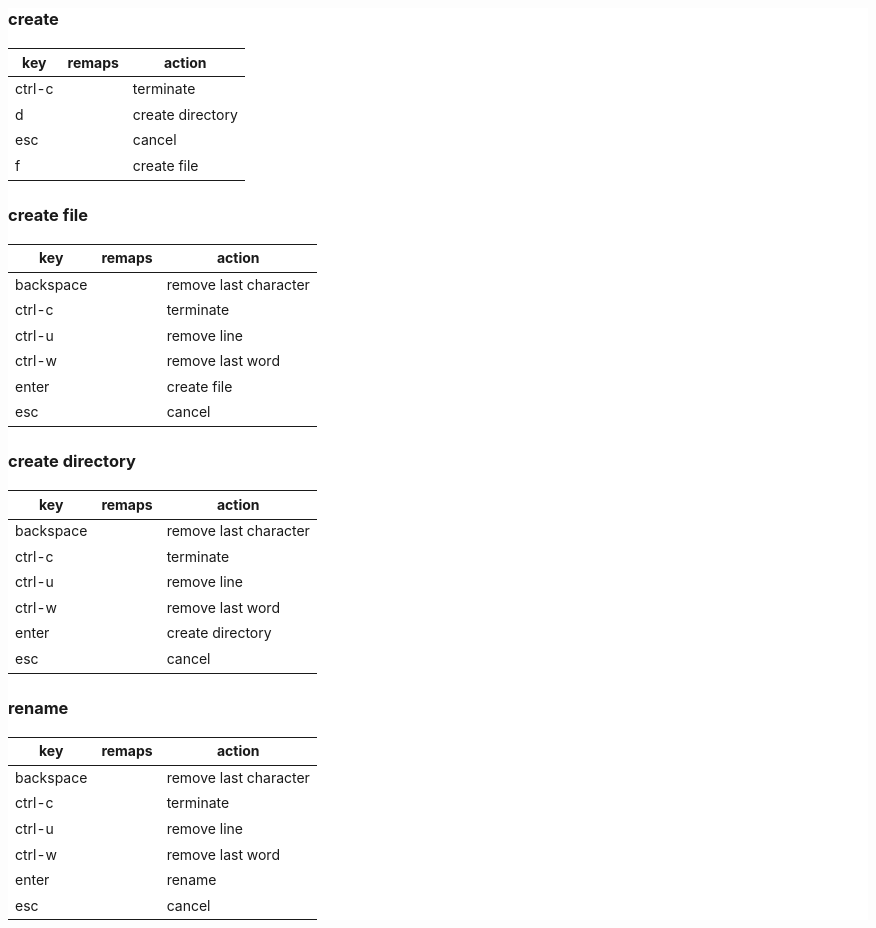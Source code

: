 ### create

| key    | remaps | action           |
| ------ | ------ | ---------------- |
| ctrl-c |        | terminate        |
| d      |        | create directory |
| esc    |        | cancel           |
| f      |        | create file      |

### create file

| key       | remaps | action                |
| --------- | ------ | --------------------- |
| backspace |        | remove last character |
| ctrl-c    |        | terminate             |
| ctrl-u    |        | remove line           |
| ctrl-w    |        | remove last word      |
| enter     |        | create file           |
| esc       |        | cancel                |

### create directory

| key       | remaps | action                |
| --------- | ------ | --------------------- |
| backspace |        | remove last character |
| ctrl-c    |        | terminate             |
| ctrl-u    |        | remove line           |
| ctrl-w    |        | remove last word      |
| enter     |        | create directory      |
| esc       |        | cancel                |

### rename

| key       | remaps | action                |
| --------- | ------ | --------------------- |
| backspace |        | remove last character |
| ctrl-c    |        | terminate             |
| ctrl-u    |        | remove line           |
| ctrl-w    |        | remove last word      |
| enter     |        | rename                |
| esc       |        | cancel                |
